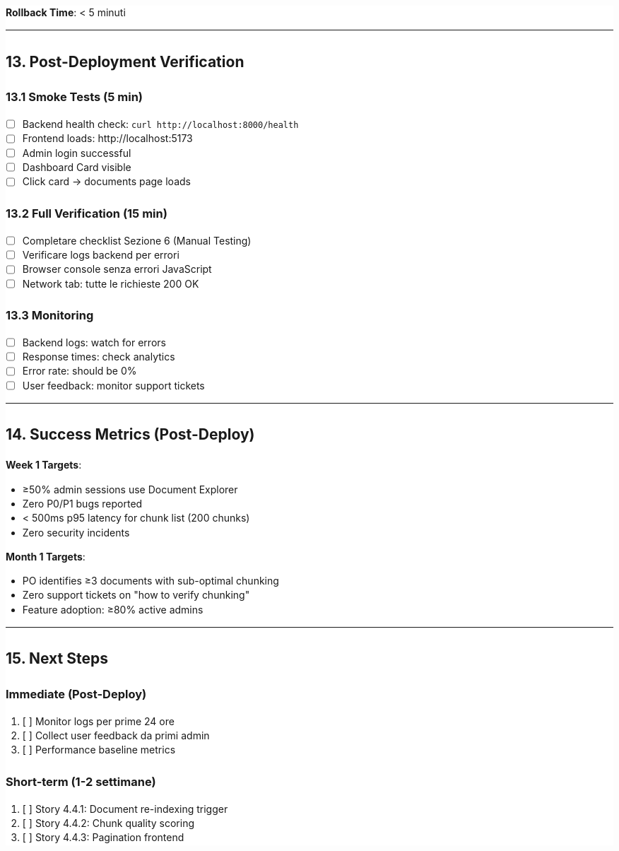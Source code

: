 **Rollback Time**: < 5 minuti

---

## 13. Post-Deployment Verification

### 13.1 Smoke Tests (5 min)
- [ ] Backend health check: `curl http://localhost:8000/health`
- [ ] Frontend loads: http://localhost:5173
- [ ] Admin login successful
- [ ] Dashboard Card visible
- [ ] Click card → documents page loads

### 13.2 Full Verification (15 min)
- [ ] Completare checklist Sezione 6 (Manual Testing)
- [ ] Verificare logs backend per errori
- [ ] Browser console senza errori JavaScript
- [ ] Network tab: tutte le richieste 200 OK

### 13.3 Monitoring
- [ ] Backend logs: watch for errors
- [ ] Response times: check analytics
- [ ] Error rate: should be 0%
- [ ] User feedback: monitor support tickets

---

## 14. Success Metrics (Post-Deploy)

**Week 1 Targets**:
- ≥50% admin sessions use Document Explorer
- Zero P0/P1 bugs reported
- < 500ms p95 latency for chunk list (200 chunks)
- Zero security incidents

**Month 1 Targets**:
- PO identifies ≥3 documents with sub-optimal chunking
- Zero support tickets on "how to verify chunking"
- Feature adoption: ≥80% active admins

---

## 15. Next Steps

### Immediate (Post-Deploy)
1. [ ] Monitor logs per prime 24 ore
2. [ ] Collect user feedback da primi admin
3. [ ] Performance baseline metrics

### Short-term (1-2 settimane)
1. [ ] Story 4.4.1: Document re-indexing trigger
2. [ ] Story 4.4.2: Chunk quality scoring
3. [ ] Story 4.4.3: Pagination frontend
